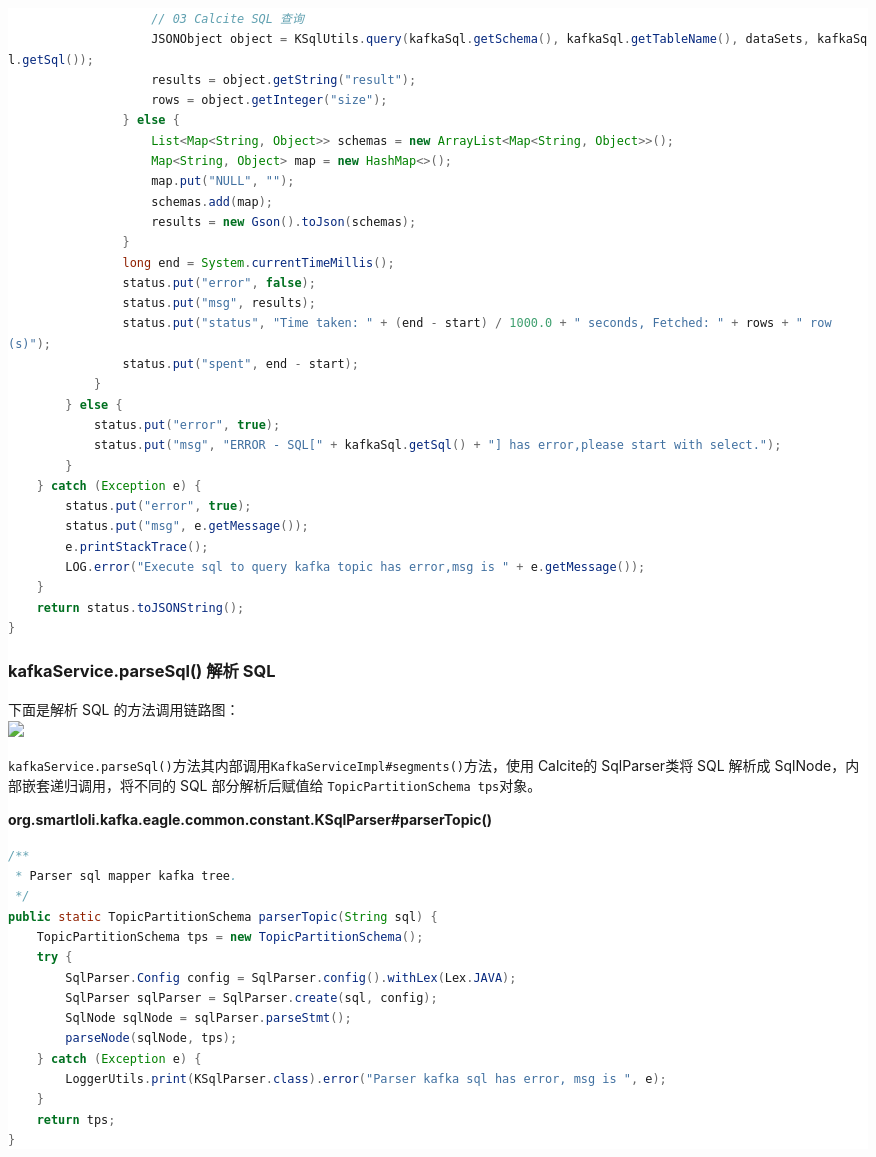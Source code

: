 ```java
                    // 03 Calcite SQL 查询   
                    JSONObject object = KSqlUtils.query(kafkaSql.getSchema(), kafkaSql.getTableName(), dataSets, kafkaSql.getSql());
                    results = object.getString("result");
                    rows = object.getInteger("size");
                } else {
                    List<Map<String, Object>> schemas = new ArrayList<Map<String, Object>>();
                    Map<String, Object> map = new HashMap<>();
                    map.put("NULL", "");
                    schemas.add(map);
                    results = new Gson().toJson(schemas);
                }
                long end = System.currentTimeMillis();
                status.put("error", false);
                status.put("msg", results);
                status.put("status", "Time taken: " + (end - start) / 1000.0 + " seconds, Fetched: " + rows + " row(s)");
                status.put("spent", end - start);
            }
        } else {
            status.put("error", true);
            status.put("msg", "ERROR - SQL[" + kafkaSql.getSql() + "] has error,please start with select.");
        }
    } catch (Exception e) {
        status.put("error", true);
        status.put("msg", e.getMessage());
        e.printStackTrace();
        LOG.error("Execute sql to query kafka topic has error,msg is " + e.getMessage());
    }
    return status.toJSONString();
}
```

### kafkaService.parseSql() 解析 SQL   
下面是解析 SQL 的方法调用链路图：     
![](http://img.xinzhuxiansheng.com/blogimgs/calcite/efak11.png)   

`kafkaService.parseSql()`方法其内部调用`KafkaServiceImpl#segments()`方法，使用 Calcite的 SqlParser类将 SQL 解析成 SqlNode，内部嵌套递归调用，将不同的 SQL 部分解析后赋值给 `TopicPartitionSchema tps`对象。 

**org.smartloli.kafka.eagle.common.constant.KSqlParser#parserTopic()**     
```java
/**
 * Parser sql mapper kafka tree.
 */
public static TopicPartitionSchema parserTopic(String sql) {
    TopicPartitionSchema tps = new TopicPartitionSchema();
    try {
        SqlParser.Config config = SqlParser.config().withLex(Lex.JAVA);
        SqlParser sqlParser = SqlParser.create(sql, config);
        SqlNode sqlNode = sqlParser.parseStmt();
        parseNode(sqlNode, tps);
    } catch (Exception e) {
        LoggerUtils.print(KSqlParser.class).error("Parser kafka sql has error, msg is ", e);
    }
    return tps;
}
```
